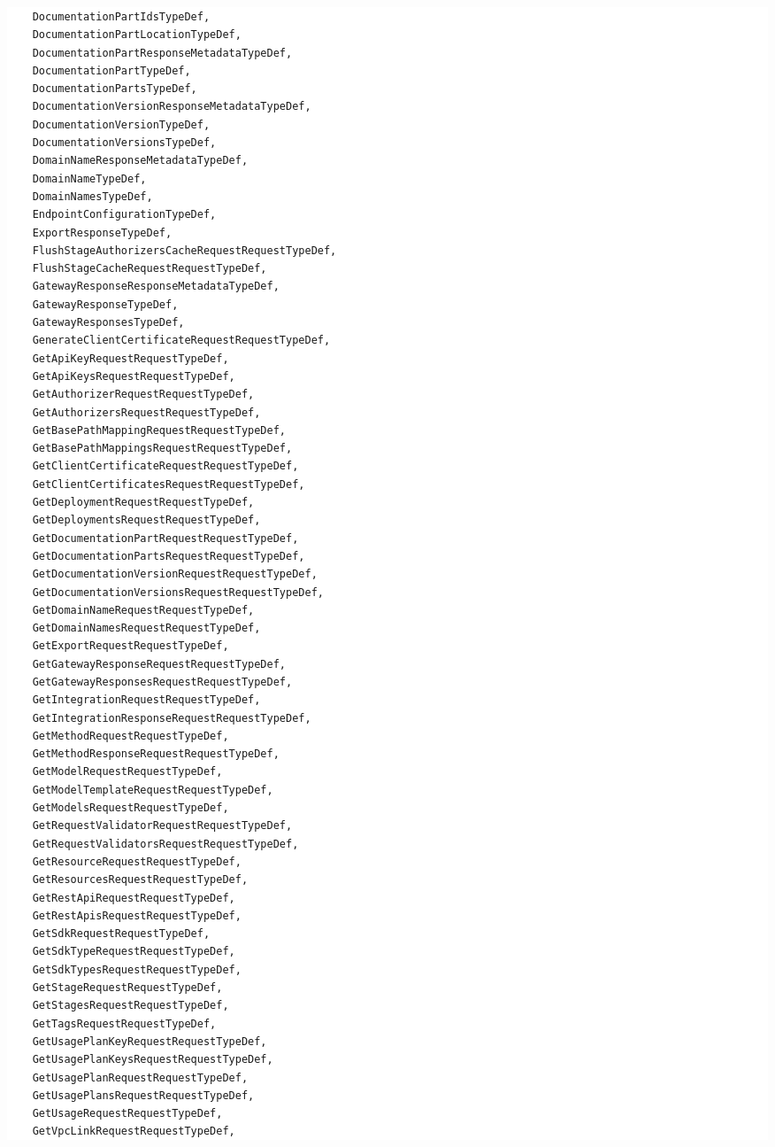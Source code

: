 ```python
    DocumentationPartIdsTypeDef,
    DocumentationPartLocationTypeDef,
    DocumentationPartResponseMetadataTypeDef,
    DocumentationPartTypeDef,
    DocumentationPartsTypeDef,
    DocumentationVersionResponseMetadataTypeDef,
    DocumentationVersionTypeDef,
    DocumentationVersionsTypeDef,
    DomainNameResponseMetadataTypeDef,
    DomainNameTypeDef,
    DomainNamesTypeDef,
    EndpointConfigurationTypeDef,
    ExportResponseTypeDef,
    FlushStageAuthorizersCacheRequestRequestTypeDef,
    FlushStageCacheRequestRequestTypeDef,
    GatewayResponseResponseMetadataTypeDef,
    GatewayResponseTypeDef,
    GatewayResponsesTypeDef,
    GenerateClientCertificateRequestRequestTypeDef,
    GetApiKeyRequestRequestTypeDef,
    GetApiKeysRequestRequestTypeDef,
    GetAuthorizerRequestRequestTypeDef,
    GetAuthorizersRequestRequestTypeDef,
    GetBasePathMappingRequestRequestTypeDef,
    GetBasePathMappingsRequestRequestTypeDef,
    GetClientCertificateRequestRequestTypeDef,
    GetClientCertificatesRequestRequestTypeDef,
    GetDeploymentRequestRequestTypeDef,
    GetDeploymentsRequestRequestTypeDef,
    GetDocumentationPartRequestRequestTypeDef,
    GetDocumentationPartsRequestRequestTypeDef,
    GetDocumentationVersionRequestRequestTypeDef,
    GetDocumentationVersionsRequestRequestTypeDef,
    GetDomainNameRequestRequestTypeDef,
    GetDomainNamesRequestRequestTypeDef,
    GetExportRequestRequestTypeDef,
    GetGatewayResponseRequestRequestTypeDef,
    GetGatewayResponsesRequestRequestTypeDef,
    GetIntegrationRequestRequestTypeDef,
    GetIntegrationResponseRequestRequestTypeDef,
    GetMethodRequestRequestTypeDef,
    GetMethodResponseRequestRequestTypeDef,
    GetModelRequestRequestTypeDef,
    GetModelTemplateRequestRequestTypeDef,
    GetModelsRequestRequestTypeDef,
    GetRequestValidatorRequestRequestTypeDef,
    GetRequestValidatorsRequestRequestTypeDef,
    GetResourceRequestRequestTypeDef,
    GetResourcesRequestRequestTypeDef,
    GetRestApiRequestRequestTypeDef,
    GetRestApisRequestRequestTypeDef,
    GetSdkRequestRequestTypeDef,
    GetSdkTypeRequestRequestTypeDef,
    GetSdkTypesRequestRequestTypeDef,
    GetStageRequestRequestTypeDef,
    GetStagesRequestRequestTypeDef,
    GetTagsRequestRequestTypeDef,
    GetUsagePlanKeyRequestRequestTypeDef,
    GetUsagePlanKeysRequestRequestTypeDef,
    GetUsagePlanRequestRequestTypeDef,
    GetUsagePlansRequestRequestTypeDef,
    GetUsageRequestRequestTypeDef,
    GetVpcLinkRequestRequestTypeDef,
```